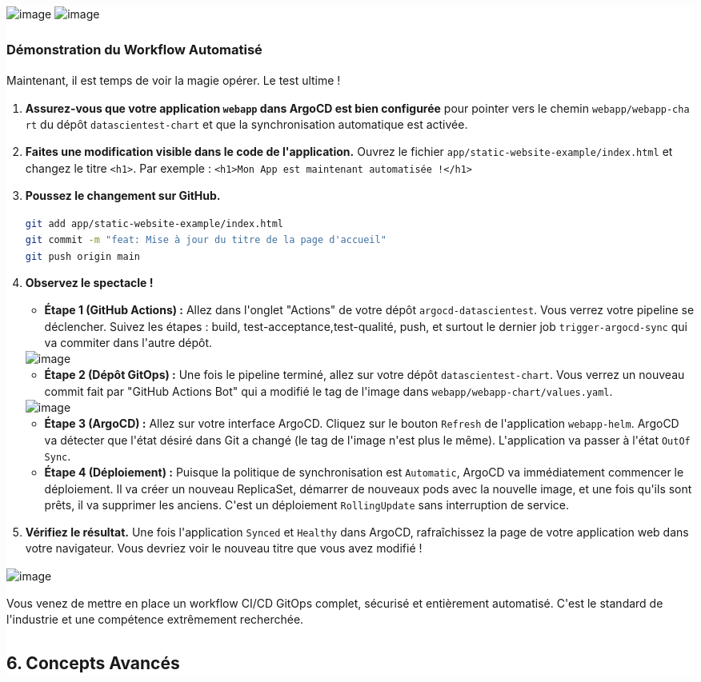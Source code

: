 <img width="1899" height="692" alt="image" src="https://github.com/user-attachments/assets/295f34d1-49c5-47a5-b9eb-db85b513d93f" />

<img width="1920" height="979" alt="image" src="https://github.com/user-attachments/assets/82943b16-f376-439f-84ea-56e292272cf9" />

### Démonstration du Workflow Automatisé

Maintenant, il est temps de voir la magie opérer. Le test ultime !

1.  **Assurez-vous que votre application `webapp` dans ArgoCD est bien configurée** pour pointer vers le chemin `webapp/webapp-chart` du dépôt `datascientest-chart` et que la synchronisation automatique est activée.

2.  **Faites une modification visible dans le code de l'application.**
    Ouvrez le fichier `app/static-website-example/index.html` et changez le titre `<h1>`.
    Par exemple : `<h1>Mon App est maintenant automatisée !</h1>`

3.  **Poussez le changement sur GitHub.**
    ```bash
    git add app/static-website-example/index.html
    git commit -m "feat: Mise à jour du titre de la page d'accueil"
    git push origin main
    ```

4.  **Observez le spectacle !**
    *   **Étape 1 (GitHub Actions) :** Allez dans l'onglet "Actions" de votre dépôt `argocd-datascientest`. Vous verrez votre pipeline se déclencher. Suivez les étapes : build, test-acceptance,test-qualité, push, et surtout le dernier job `trigger-argocd-sync` qui va commiter dans l'autre dépôt.

      <img width="1928" height="701" alt="image" src="https://github.com/user-attachments/assets/850f546d-25dc-4508-b737-da3eeb135abf" />

    *   **Étape 2 (Dépôt GitOps) :** Une fois le pipeline terminé, allez sur votre dépôt `datascientest-chart`. Vous verrez un nouveau commit fait par "GitHub Actions Bot" qui a modifié le tag de l'image dans `webapp/webapp-chart/values.yaml`.
      
      <img width="1877" height="578" alt="image" src="https://github.com/user-attachments/assets/817e163d-b6fc-47ca-851a-10d3f4c9ac29" />

    *   **Étape 3 (ArgoCD) :** Allez sur votre interface ArgoCD. Cliquez sur le bouton `Refresh` de l'application `webapp-helm`. ArgoCD va détecter que l'état désiré dans Git a changé (le tag de l'image n'est plus le même). L'application va passer à l'état `OutOfSync`.
    *   **Étape 4 (Déploiement) :** Puisque la politique de synchronisation est `Automatic`, ArgoCD va immédiatement commencer le déploiement. Il va créer un nouveau ReplicaSet, démarrer de nouveaux pods avec la nouvelle image, et une fois qu'ils sont prêts, il va supprimer les anciens. C'est un déploiement `RollingUpdate` sans interruption de service.

5.  **Vérifiez le résultat.**
    Une fois l'application `Synced` et `Healthy` dans ArgoCD, rafraîchissez la page de votre application web dans votre navigateur. Vous devriez voir le nouveau titre que vous avez modifié !

   <img width="1875" height="967" alt="image" src="https://github.com/user-attachments/assets/86dd3e47-fa7d-4577-a1ec-8707d1d42aa7" />

Vous venez de mettre en place un workflow CI/CD GitOps complet, sécurisé et entièrement automatisé. C'est le standard de l'industrie et une compétence extrêmement recherchée.

## 6. Concepts Avancés
